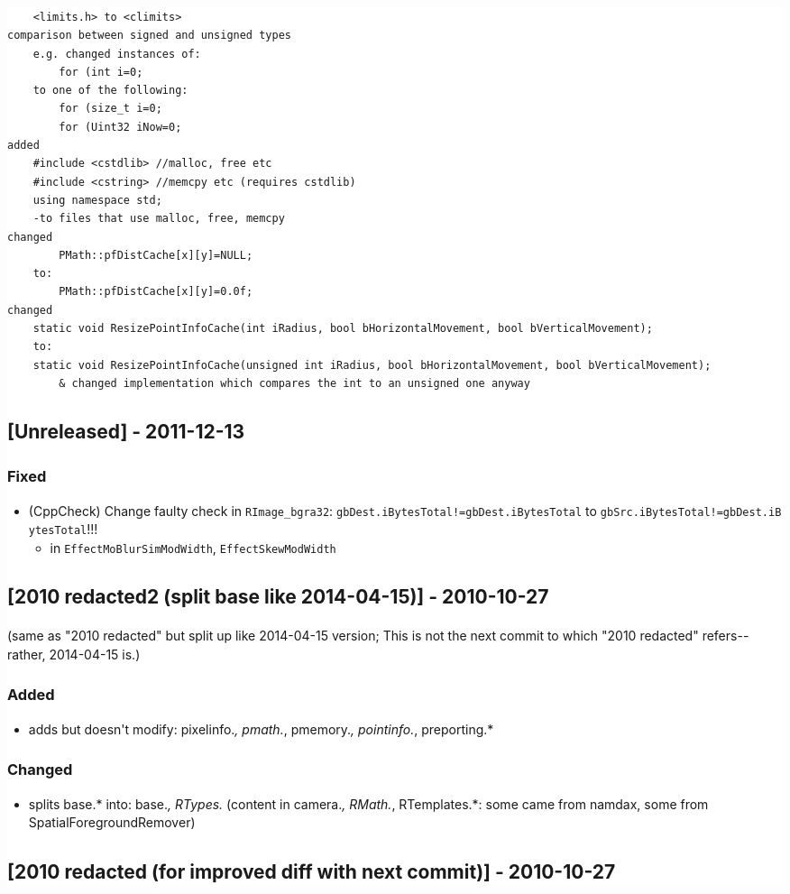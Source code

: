 ```
	<limits.h> to <climits>
comparison between signed and unsigned types
	e.g. changed instances of:
		for (int i=0;
	to one of the following:
		for (size_t i=0;
		for (Uint32 iNow=0;
added
	#include <cstdlib> //malloc, free etc
	#include <cstring> //memcpy etc (requires cstdlib)
	using namespace std;
	-to files that use malloc, free, memcpy
changed
		PMath::pfDistCache[x][y]=NULL;
	to:
		PMath::pfDistCache[x][y]=0.0f;
changed
	static void ResizePointInfoCache(int iRadius, bool bHorizontalMovement, bool bVerticalMovement);
	to:
	static void ResizePointInfoCache(unsigned int iRadius, bool bHorizontalMovement, bool bVerticalMovement);
		& changed implementation which compares the int to an unsigned one anyway
```


## [Unreleased] - 2011-12-13
### Fixed
- (CppCheck) Change faulty check in `RImage_bgra32`:
  `gbDest.iBytesTotal!=gbDest.iBytesTotal` to
  `gbSrc.iBytesTotal!=gbDest.iBytesTotal`!!!
  - in `EffectMoBlurSimModWidth`, `EffectSkewModWidth`


## [2010 redacted2 (split base like 2014-04-15)] - 2010-10-27
(same as "2010 redacted" but split up like 2014-04-15 version; This is not the next commit to which "2010 redacted" refers--rather, 2014-04-15 is.)

### Added
- adds but doesn't modify: pixelinfo.*, pmath.*, pmemory.*, pointinfo.*, preporting.*

### Changed
- splits base.* into: base.*, RTypes.* (content in camera.*, RMath.*, RTemplates.*: some came from namdax, some from SpatialForegroundRemover)


## [2010 redacted (for improved diff with next commit)] - 2010-10-27
